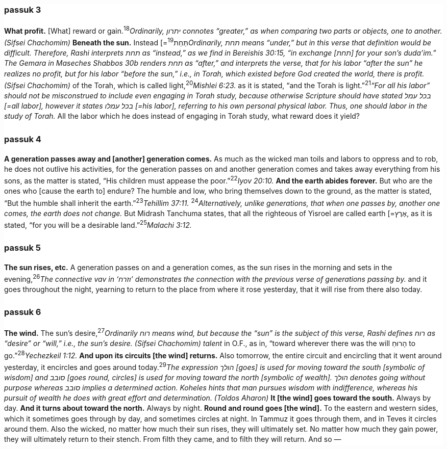 ### passuk 3
<b>What profit.</b> [What] reward or gain.<sup>18</sup><i class="footnote">Ordinarily, יתרון connotes “greater,” as when comparing two parts or objects, one to another. (Sifsei Chachomim)</i> 
<b>Beneath the sun.</b> Instead [=תַּחַת<sup>19</sup><i class="footnote">Ordinarily, תחת means “under,” but in this verse that definition would be difficult. Therefore, Rashi interprets תחת as “instead,” as we find in Bereishis 30:15, “in exchange [תחת] for your son’s <i>duda’im</i>.” The Gemara in Maseches Shabbos 30b renders תחת as “after,” and interprets the verse, that for his labor “after the sun” he realizes no profit, but for his labor “before the sun,” i.e., in Torah, which existed before God created the world, there is profit. (Sifsei Chachomim)</i> of the Torah, which is called light,<sup>20</sup><i class="footnote">Mishlei 6:23.</i> as it is stated, “and the Torah is light.”<sup>21</sup><i class="footnote">“For all his labor” should not be misconstrued to include even engaging in Torah study, because otherwise Scripture should have stated בכל עמל [=all labor], however it states בכל עמלו [=his labor], referring to his own personal physical labor. Thus, one should labor in the study of Torah.</i> All the labor which he does instead of engaging in Torah study, what reward does it yield? 

### passuk 4
<b>A generation passes away and [another] generation comes.</b> As much as the wicked man toils and labors to oppress and to rob, he does not outlive his activities, for the generation passes on and another generation comes and takes away everything from his sons, as the matter is stated, “His children must appease the poor.”<sup>22</sup><i class="footnote">Iyov 20:10.</i> 
<b>And the earth abides forever.</b> But who are the ones who [cause the earth to] endure? The humble and low, who bring themselves down to the ground, as the matter is stated, “But the humble shall inherit the earth.”<sup>23</sup><i class="footnote">Tehillim 37:11.</i> <sup>24</sup><i class="footnote">Alternatively, unlike generations, that when one passes by, another one comes, the earth does not change.</i> But Midrash Tanchuma states, that all the righteous of Yisroel are called earth [=אֶרֶץ, as it is stated, “for you will be a desirable land.”<sup>25</sup><i class="footnote">Malachi 3:12.</i> 

### passuk 5
<b>The sun rises, etc.</b> A generation passes on and a generation comes, as the sun rises in the morning and sets in the evening,<sup>26</sup><i class="footnote">The connective <i>vav</i> in ‘וזרח’ demonstrates the connection with the previous verse of generations passing by.</i> and it goes throughout the night, yearning to return to the place from where it rose yesterday, that it will rise from there also today. 

### passuk 6
<b>The wind.</b> The sun’s desire,<sup>27</sup><i class="footnote">Ordinarily רוח means wind, but because the “sun” is the subject of this verse, Rashi defines רוח as “desire” or “will,” i.e., the sun’s desire. (Sifsei Chachomim)</i> <em>talent</em> in O.F., as in, “toward wherever there was the will הָרוּחַ to go.”<sup>28</sup><i class="footnote">Yechezkeil 1:12.</i> 
<b>And upon its circuits [the wind] returns.</b> Also tomorrow, the entire circuit and encircling that it went around yesterday, it encircles and goes around today.<sup>29</sup><i class="footnote">The expression הולך [goes] is used for moving toward the south [symbolic of wisdom] and סובב [goes round, circles] is used for moving toward the north [symbolic of wealth]. הולך denotes going without purpose whereas סובב implies a determined action. Koheles hints that man pursues wisdom with indifference, whereas his pursuit of wealth he does with great effort and determination. (Toldos Aharon)</i> 
<b>It [the wind] goes toward the south.</b> Always by day.
<b>And it turns about toward the north.</b> Always by night.
<b>Round and round goes [the wind].</b> To the eastern and western sides, which it sometimes goes through by day, and sometimes circles at night. In Tammuz it goes through them, and in Teves it circles around them. Also the wicked, no matter how much their sun rises, they will ultimately set. No matter how much they gain power, they will ultimately return to their stench. From filth they came, and to filth they will return. And so — 
